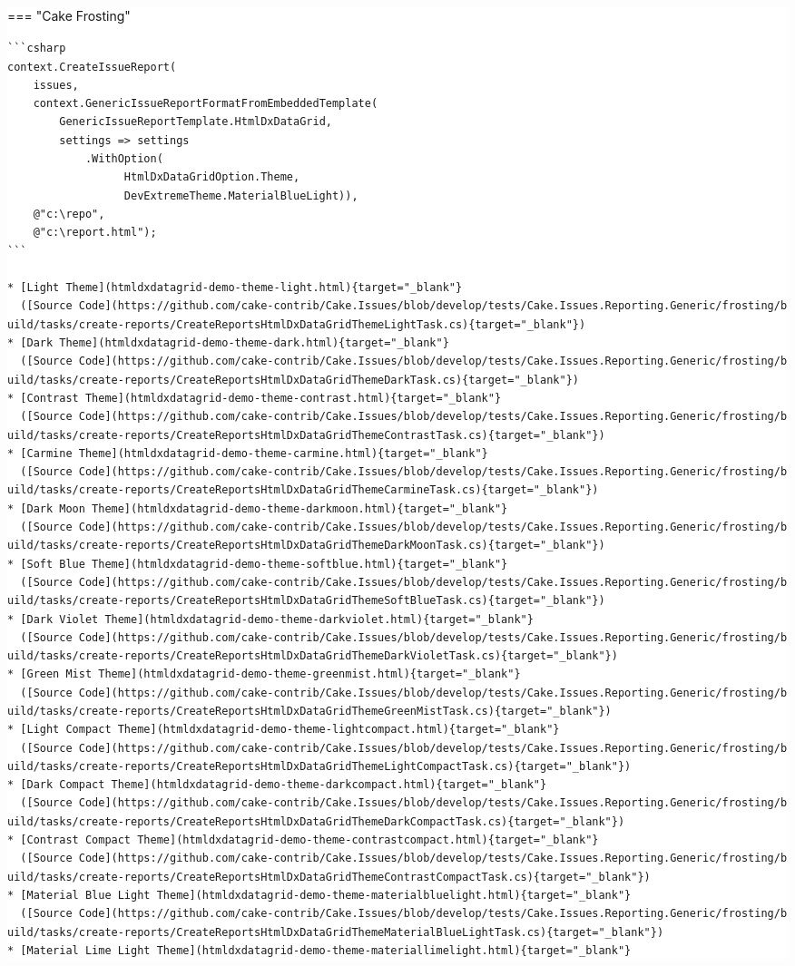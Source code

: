 === "Cake Frosting"

    ```csharp
    context.CreateIssueReport(
        issues,
        context.GenericIssueReportFormatFromEmbeddedTemplate(
            GenericIssueReportTemplate.HtmlDxDataGrid,
            settings => settings
                .WithOption(
                      HtmlDxDataGridOption.Theme,
                      DevExtremeTheme.MaterialBlueLight)),
        @"c:\repo",
        @"c:\report.html");
    ```

    * [Light Theme](htmldxdatagrid-demo-theme-light.html){target="_blank"}
      ([Source Code](https://github.com/cake-contrib/Cake.Issues/blob/develop/tests/Cake.Issues.Reporting.Generic/frosting/build/tasks/create-reports/CreateReportsHtmlDxDataGridThemeLightTask.cs){target="_blank"})
    * [Dark Theme](htmldxdatagrid-demo-theme-dark.html){target="_blank"}
      ([Source Code](https://github.com/cake-contrib/Cake.Issues/blob/develop/tests/Cake.Issues.Reporting.Generic/frosting/build/tasks/create-reports/CreateReportsHtmlDxDataGridThemeDarkTask.cs){target="_blank"})
    * [Contrast Theme](htmldxdatagrid-demo-theme-contrast.html){target="_blank"}
      ([Source Code](https://github.com/cake-contrib/Cake.Issues/blob/develop/tests/Cake.Issues.Reporting.Generic/frosting/build/tasks/create-reports/CreateReportsHtmlDxDataGridThemeContrastTask.cs){target="_blank"})
    * [Carmine Theme](htmldxdatagrid-demo-theme-carmine.html){target="_blank"}
      ([Source Code](https://github.com/cake-contrib/Cake.Issues/blob/develop/tests/Cake.Issues.Reporting.Generic/frosting/build/tasks/create-reports/CreateReportsHtmlDxDataGridThemeCarmineTask.cs){target="_blank"})
    * [Dark Moon Theme](htmldxdatagrid-demo-theme-darkmoon.html){target="_blank"}
      ([Source Code](https://github.com/cake-contrib/Cake.Issues/blob/develop/tests/Cake.Issues.Reporting.Generic/frosting/build/tasks/create-reports/CreateReportsHtmlDxDataGridThemeDarkMoonTask.cs){target="_blank"})
    * [Soft Blue Theme](htmldxdatagrid-demo-theme-softblue.html){target="_blank"}
      ([Source Code](https://github.com/cake-contrib/Cake.Issues/blob/develop/tests/Cake.Issues.Reporting.Generic/frosting/build/tasks/create-reports/CreateReportsHtmlDxDataGridThemeSoftBlueTask.cs){target="_blank"})
    * [Dark Violet Theme](htmldxdatagrid-demo-theme-darkviolet.html){target="_blank"}
      ([Source Code](https://github.com/cake-contrib/Cake.Issues/blob/develop/tests/Cake.Issues.Reporting.Generic/frosting/build/tasks/create-reports/CreateReportsHtmlDxDataGridThemeDarkVioletTask.cs){target="_blank"})
    * [Green Mist Theme](htmldxdatagrid-demo-theme-greenmist.html){target="_blank"}
      ([Source Code](https://github.com/cake-contrib/Cake.Issues/blob/develop/tests/Cake.Issues.Reporting.Generic/frosting/build/tasks/create-reports/CreateReportsHtmlDxDataGridThemeGreenMistTask.cs){target="_blank"})
    * [Light Compact Theme](htmldxdatagrid-demo-theme-lightcompact.html){target="_blank"}
      ([Source Code](https://github.com/cake-contrib/Cake.Issues/blob/develop/tests/Cake.Issues.Reporting.Generic/frosting/build/tasks/create-reports/CreateReportsHtmlDxDataGridThemeLightCompactTask.cs){target="_blank"})
    * [Dark Compact Theme](htmldxdatagrid-demo-theme-darkcompact.html){target="_blank"}
      ([Source Code](https://github.com/cake-contrib/Cake.Issues/blob/develop/tests/Cake.Issues.Reporting.Generic/frosting/build/tasks/create-reports/CreateReportsHtmlDxDataGridThemeDarkCompactTask.cs){target="_blank"})
    * [Contrast Compact Theme](htmldxdatagrid-demo-theme-contrastcompact.html){target="_blank"}
      ([Source Code](https://github.com/cake-contrib/Cake.Issues/blob/develop/tests/Cake.Issues.Reporting.Generic/frosting/build/tasks/create-reports/CreateReportsHtmlDxDataGridThemeContrastCompactTask.cs){target="_blank"})
    * [Material Blue Light Theme](htmldxdatagrid-demo-theme-materialbluelight.html){target="_blank"}
      ([Source Code](https://github.com/cake-contrib/Cake.Issues/blob/develop/tests/Cake.Issues.Reporting.Generic/frosting/build/tasks/create-reports/CreateReportsHtmlDxDataGridThemeMaterialBlueLightTask.cs){target="_blank"})
    * [Material Lime Light Theme](htmldxdatagrid-demo-theme-materiallimelight.html){target="_blank"}
